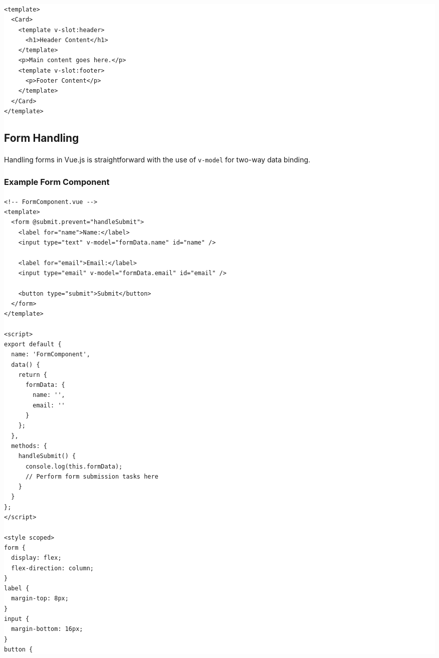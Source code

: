 ```vue
<template>
  <Card>
    <template v-slot:header>
      <h1>Header Content</h1>
    </template>
    <p>Main content goes here.</p>
    <template v-slot:footer>
      <p>Footer Content</p>
    </template>
  </Card>
</template>
```
## Form Handling
Handling forms in Vue.js is straightforward with the use of `v-model` for two-way data binding.
### Example Form Component

```vue
<!-- FormComponent.vue -->
<template>
  <form @submit.prevent="handleSubmit">
    <label for="name">Name:</label>
    <input type="text" v-model="formData.name" id="name" />

    <label for="email">Email:</label>
    <input type="email" v-model="formData.email" id="email" />

    <button type="submit">Submit</button>
  </form>
</template>

<script>
export default {
  name: 'FormComponent',
  data() {
    return {
      formData: {
        name: '',
        email: ''
      }
    };
  },
  methods: {
    handleSubmit() {
      console.log(this.formData);
      // Perform form submission tasks here
    }
  }
};
</script>

<style scoped>
form {
  display: flex;
  flex-direction: column;
}
label {
  margin-top: 8px;
}
input {
  margin-bottom: 16px;
}
button {
```